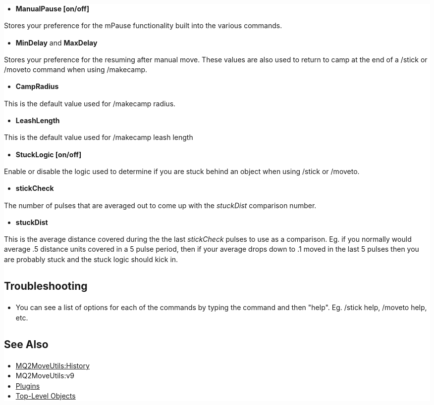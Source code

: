 -   **ManualPause \[on/off\]**

  
Stores your preference for the mPause functionality built into the various commands.

-   **MinDelay** and **MaxDelay**

  
Stores your preference for the resuming after manual move. These values are also used to return to camp at the end of a
/stick or /moveto command when using /makecamp.

-   **CampRadius**

  
This is the default value used for /makecamp radius.

-   **LeashLength**

  
This is the default value used for /makecamp leash length

-   **StuckLogic \[on/off\]**

  
Enable or disable the logic used to determine if you are stuck behind an object when using /stick or /moveto.

-   **stickCheck**

  
The number of pulses that are averaged out to come up with the *stuckDist* comparison number.

-   **stuckDist**

  
This is the average distance covered during the the last *stickCheck* pulses to use as a comparison. Eg. if you normally
would average .5 distance units covered in a 5 pulse period, then if your average drops down to .1 moved in the last 5
pulses then you are probably stuck and the stuck logic should kick in.

## Troubleshooting

-   You can see a list of options for each of the commands by typing the command and then "help". Eg. /stick help,
    /moveto help, etc.

## See Also

-   [MQ2MoveUtils:History](../history/mq2moveutils-history.md)
-   MQ2MoveUtils:v9
-   [Plugins](../documentation/macroquest2-plugins.md)
-   [Top-Level Objects](../top-level-objects/top-level-objects.md)



